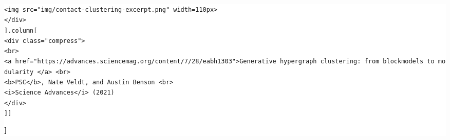     <img src="img/contact-clustering-excerpt.png" width=110px> 
    </div>
    ].column[
    <div class="compress">
    <br>
    <a href="https://advances.sciencemag.org/content/7/28/eabh1303">Generative hypergraph clustering: from blockmodels to modularity </a> <br>
    <b>PSC</b>, Nate Veldt, and Austin Benson <br>
    <i>Science Advances</i> (2021)
    </div>       
    ]]
  ]
